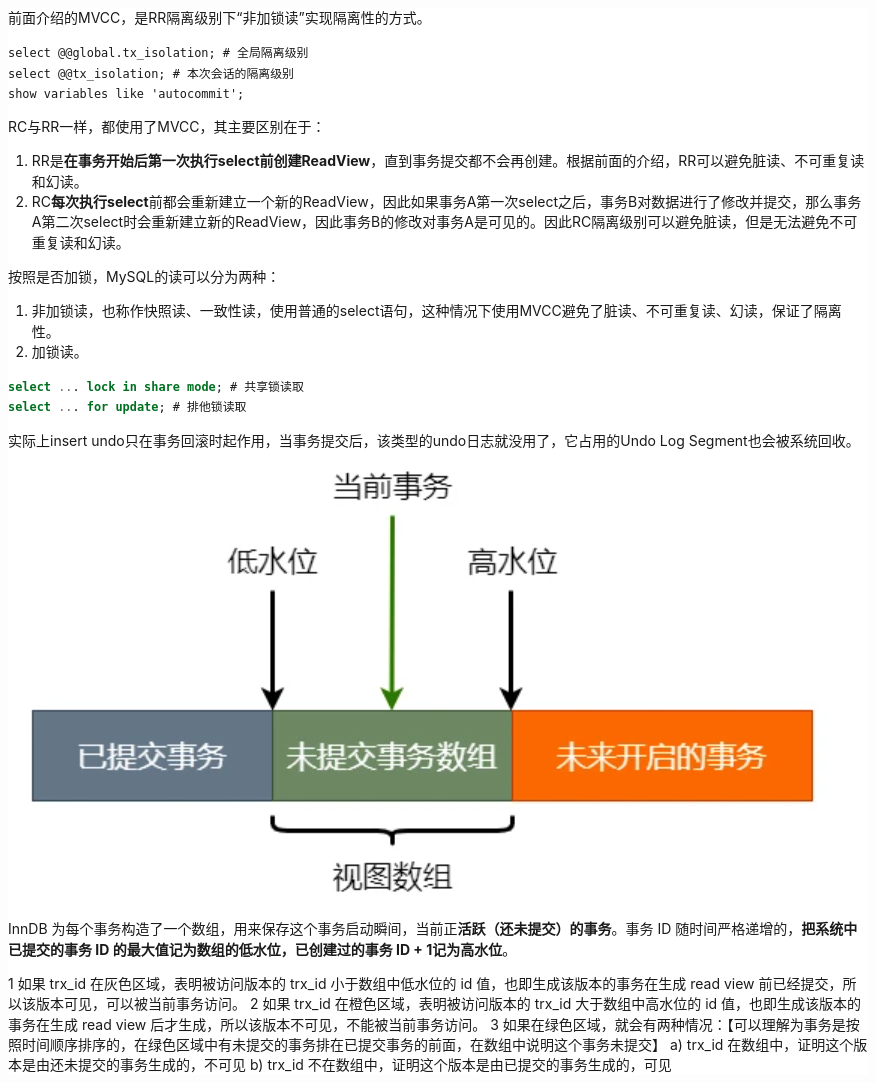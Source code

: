 前面介绍的MVCC，是RR隔离级别下“非加锁读”实现隔离性的方式。

```sal
select @@global.tx_isolation; # 全局隔离级别
select @@tx_isolation; # 本次会话的隔离级别
show variables like 'autocommit';
```

RC与RR一样，都使用了MVCC，其主要区别在于：
1. RR是**在事务开始后第一次执行select前创建ReadView**，直到事务提交都不会再创建。根据前面的介绍，RR可以避免脏读、不可重复读和幻读。
2. RC**每次执行select**前都会重新建立一个新的ReadView，因此如果事务A第一次select之后，事务B对数据进行了修改并提交，那么事务A第二次select时会重新建立新的ReadView，因此事务B的修改对事务A是可见的。因此RC隔离级别可以避免脏读，但是无法避免不可重复读和幻读。

按照是否加锁，MySQL的读可以分为两种：
1. 非加锁读，也称作快照读、一致性读，使用普通的select语句，这种情况下使用MVCC避免了脏读、不可重复读、幻读，保证了隔离性。
2. 加锁读。

```sql
select ... lock in share mode; # 共享锁读取
select ... for update; # 排他锁读取
```

实际上insert undo只在事务回滚时起作用，当事务提交后，该类型的undo日志就没用了，它占用的Undo Log Segment也会被系统回收。

![](https://github.com/qingzhu0214/JavaPage/raw/wuzu/_posts/myimg/kzyz.png)

InnDB 为每个事务构造了一个数组，用来保存这个事务启动瞬间，当前正**活跃（还未提交）的事务**。事务 ID 随时间严格递增的，**把系统中已提交的事务 ID 的最大值记为数组的低水位，已创建过的事务 ID + 1记为高水位**。

1 如果 trx_id 在灰色区域，表明被访问版本的 trx_id 小于数组中低水位的 id 值，也即生成该版本的事务在生成 read view 前已经提交，所以该版本可见，可以被当前事务访问。
2 如果 trx_id 在橙色区域，表明被访问版本的 trx_id 大于数组中高水位的 id 值，也即生成该版本的事务在生成 read view 后才生成，所以该版本不可见，不能被当前事务访问。
3 如果在绿色区域，就会有两种情况：【可以理解为事务是按照时间顺序排序的，在绿色区域中有未提交的事务排在已提交事务的前面，在数组中说明这个事务未提交】
	a) trx_id 在数组中，证明这个版本是由还未提交的事务生成的，不可见
	b) trx_id 不在数组中，证明这个版本是由已提交的事务生成的，可见
